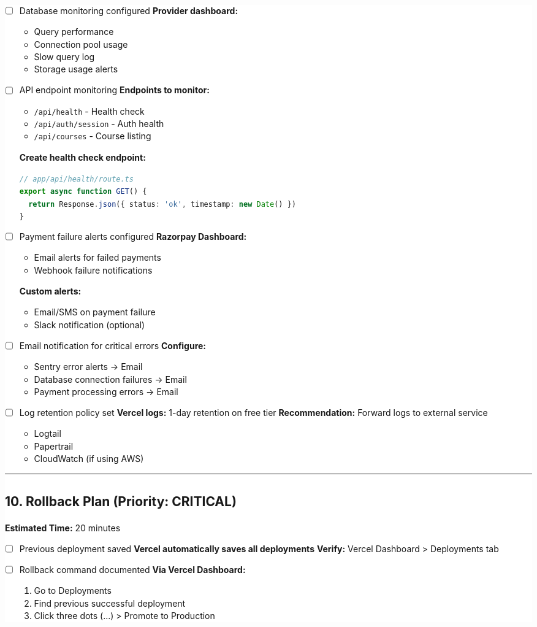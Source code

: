 - [ ] Database monitoring configured
      **Provider dashboard:**
  - Query performance
  - Connection pool usage
  - Slow query log
  - Storage usage alerts

- [ ] API endpoint monitoring
      **Endpoints to monitor:**
  - `/api/health` - Health check
  - `/api/auth/session` - Auth health
  - `/api/courses` - Course listing

  **Create health check endpoint:**

  ```typescript
  // app/api/health/route.ts
  export async function GET() {
    return Response.json({ status: 'ok', timestamp: new Date() })
  }
  ```

- [ ] Payment failure alerts configured
      **Razorpay Dashboard:**
  - Email alerts for failed payments
  - Webhook failure notifications

  **Custom alerts:**
  - Email/SMS on payment failure
  - Slack notification (optional)

- [ ] Email notification for critical errors
      **Configure:**
  - Sentry error alerts → Email
  - Database connection failures → Email
  - Payment processing errors → Email

- [ ] Log retention policy set
      **Vercel logs:** 1-day retention on free tier
      **Recommendation:** Forward logs to external service
  - Logtail
  - Papertrail
  - CloudWatch (if using AWS)

---

## 10. Rollback Plan (Priority: CRITICAL)

**Estimated Time:** 20 minutes

- [ ] Previous deployment saved
      **Vercel automatically saves all deployments**
      **Verify:** Vercel Dashboard > Deployments tab

- [ ] Rollback command documented
      **Via Vercel Dashboard:**
  1. Go to Deployments
  2. Find previous successful deployment
  3. Click three dots (...) > Promote to Production
